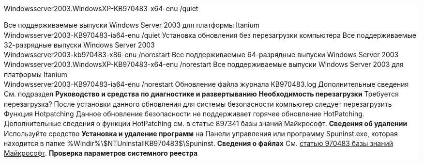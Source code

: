 Windowsserver2003.WindowsXP-KB970483-x64-enu /quiet</td>
</tr>
<tr class="odd">
<td style="border:1px solid black;"></td>
<td style="border:1px solid black;">Все поддерживаемые выпуски Windows Server 2003 для платформы Itanium<br />
Windowsserver2003-KB970483-ia64-enu /quiet</td>
</tr>
<tr class="even">
<td style="border:1px solid black;">Установка обновления без перезагрузки компьютера</td>
<td style="border:1px solid black;">Все поддерживаемые 32-разрядные выпуски Windows Server 2003<br />
Windowsserver2003-kb970483-x86-enu /norestart</td>
</tr>
<tr class="odd">
<td style="border:1px solid black;"></td>
<td style="border:1px solid black;">Все поддерживаемые 64-разрядные выпуски Windows Server 2003<br />
Windowsserver2003.WindowsXP-KB970483-x64-enu /norestart</td>
</tr>
<tr class="even">
<td style="border:1px solid black;"></td>
<td style="border:1px solid black;">Все поддерживаемые выпуски Windows Server 2003 для платформы Itanium<br />
Windowsserver2003-KB970483-ia64-enu /norestart</td>
</tr>
<tr class="odd">
<td style="border:1px solid black;">Обновление файла журнала</td>
<td style="border:1px solid black;">KB970483.log</td>
</tr>
<tr class="even">
<td style="border:1px solid black;">Дополнительные сведения</td>
<td style="border:1px solid black;">См. подраздел <strong>Руководство и средства по диагностике и развертыванию</strong></td>
</tr>
<tr class="odd">
<td style="border:1px solid black;"><strong>Необходимость перезагрузки</strong></td>
<td style="border:1px solid black;"></td>
</tr>
<tr class="even">
<td style="border:1px solid black;">Требуется перезагрузка?</td>
<td style="border:1px solid black;">После установки данного обновления для системы безопасности компьютер следует перезагрузить</td>
</tr>
<tr class="odd">
<td style="border:1px solid black;">Функция Hotpatching</td>
<td style="border:1px solid black;">Данное обновление безопасности не поддерживает горячее обновление HotPatching. Дополнительные сведения о функции HotPatching см. в статье 897341 базы знаний Майкрософт.</td>
</tr>
<tr class="even">
<td style="border:1px solid black;"><strong>Сведения об удалении</strong></td>
<td style="border:1px solid black;">Используйте средство <strong>Установка и удаление программ</strong> на Панели управления или программу Spuninst.exe, которая находится в папке %Windir%\$NTUninstallKB970483$\Spuninst.</td>
</tr>
<tr class="odd">
<td style="border:1px solid black;"><strong>Сведения о файлах</strong></td>
<td style="border:1px solid black;">См. <a href="http://support.microsoft.com/kb/970483">статью 970483 базы знаний Майкрософт</a>.</td>
</tr>
<tr class="even">
<td style="border:1px solid black;"><strong>Проверка параметров системного реестра</strong></td>